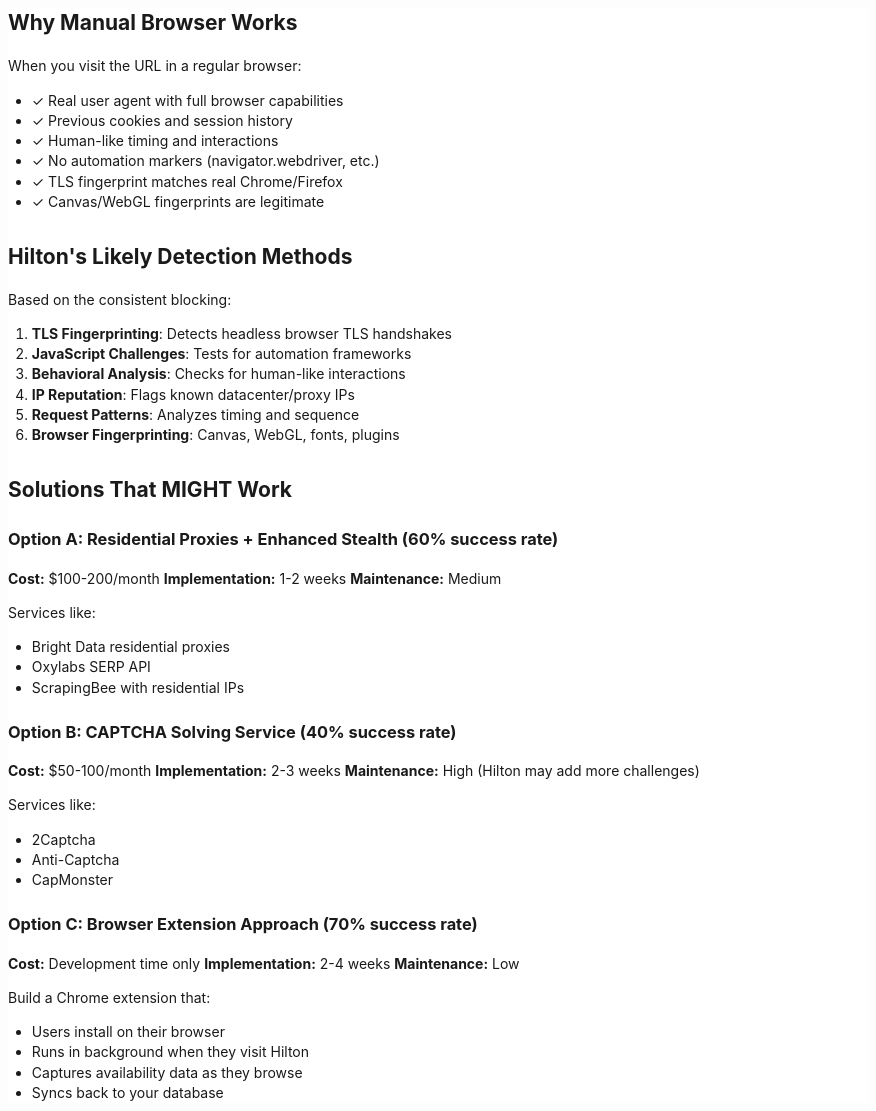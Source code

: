 ## Why Manual Browser Works

When you visit the URL in a regular browser:
- ✓ Real user agent with full browser capabilities
- ✓ Previous cookies and session history
- ✓ Human-like timing and interactions
- ✓ No automation markers (navigator.webdriver, etc.)
- ✓ TLS fingerprint matches real Chrome/Firefox
- ✓ Canvas/WebGL fingerprints are legitimate

## Hilton's Likely Detection Methods

Based on the consistent blocking:

1. **TLS Fingerprinting**: Detects headless browser TLS handshakes
2. **JavaScript Challenges**: Tests for automation frameworks
3. **Behavioral Analysis**: Checks for human-like interactions
4. **IP Reputation**: Flags known datacenter/proxy IPs
5. **Request Patterns**: Analyzes timing and sequence
6. **Browser Fingerprinting**: Canvas, WebGL, fonts, plugins

## Solutions That MIGHT Work

### Option A: Residential Proxies + Enhanced Stealth (60% success rate)
**Cost:** $100-200/month
**Implementation:** 1-2 weeks
**Maintenance:** Medium

Services like:
- Bright Data residential proxies
- Oxylabs SERP API
- ScrapingBee with residential IPs

### Option B: CAPTCHA Solving Service (40% success rate)
**Cost:** $50-100/month
**Implementation:** 2-3 weeks
**Maintenance:** High (Hilton may add more challenges)

Services like:
- 2Captcha
- Anti-Captcha
- CapMonster

### Option C: Browser Extension Approach (70% success rate)
**Cost:** Development time only
**Implementation:** 2-4 weeks
**Maintenance:** Low

Build a Chrome extension that:
- Users install on their browser
- Runs in background when they visit Hilton
- Captures availability data as they browse
- Syncs back to your database
